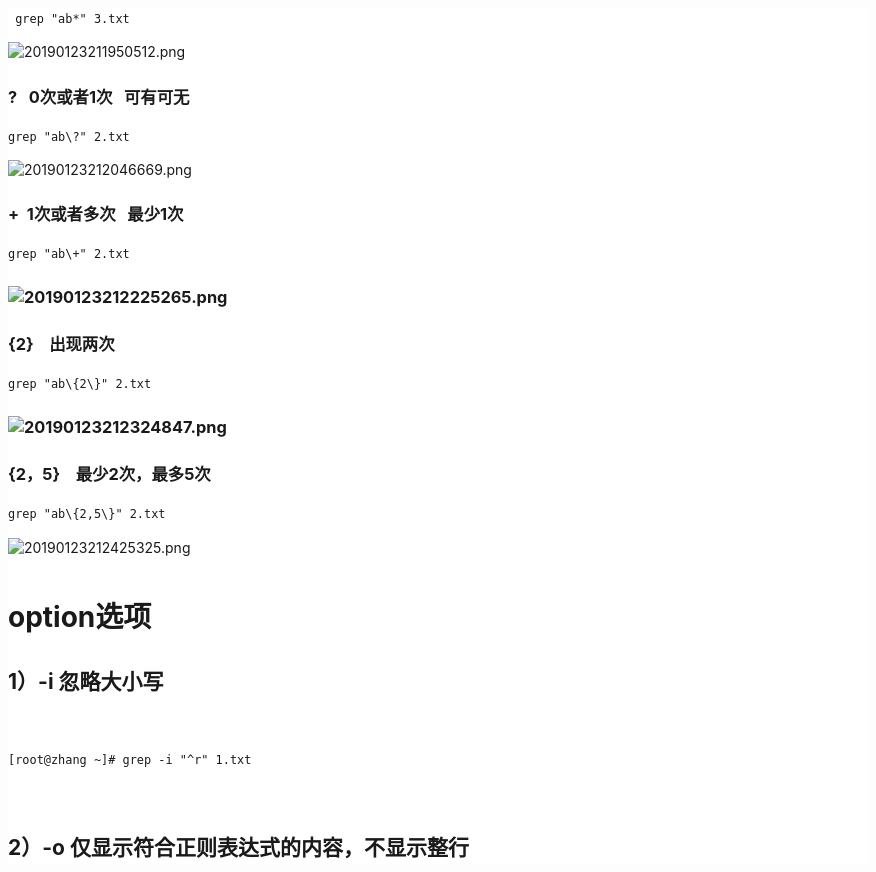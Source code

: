```
 grep "ab*" 3.txt
```

![20190123211950512.png](https://img-blog.csdnimg.cn/20190123211950512.png)

### \?   0次或者1次   可有可无

```
grep "ab\?" 2.txt
```

![20190123212046669.png](https://img-blog.csdnimg.cn/20190123212046669.png)

### \+  1次或者多次   最少1次

```
grep "ab\+" 2.txt
```

### ![20190123212225265.png](https://img-blog.csdnimg.cn/20190123212225265.png)

### \{2\}    出现两次

```
grep "ab\{2\}" 2.txt
```

### ![20190123212324847.png](https://img-blog.csdnimg.cn/20190123212324847.png)

### \{2，5\}    最少2次，最多5次

```
grep "ab\{2,5\}" 2.txt
```

![20190123212425325.png](https://img-blog.csdnimg.cn/20190123212425325.png)

# option选项

## 1）-i 忽略大小写

 

```
[root@zhang ~]# grep -i "^r" 1.txt
```

 

## 2）-o 仅显示符合正则表达式的内容，不显示整行
